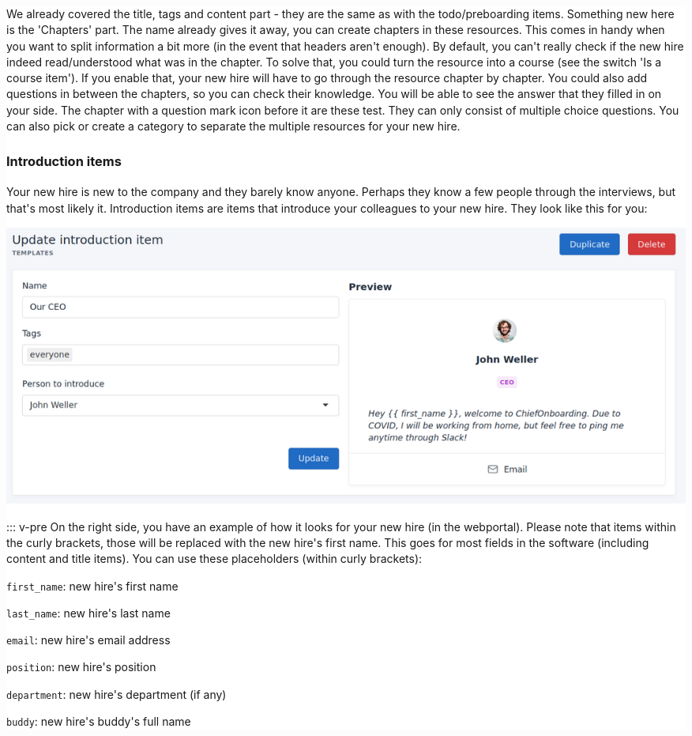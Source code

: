 We already covered the title, tags and content part - they are the same as with the todo/preboarding items. Something new here is the 'Chapters' part. The name already gives it away, you can create chapters in these resources. This comes in handy when you want to split information a bit more (in the event that headers aren't enough). By default, you can't really check if the new hire indeed read/understood what was in the chapter. To solve that, you could turn the resource into a course (see the switch 'Is a course item'). If you enable that, your new hire will have to go through the resource chapter by chapter. You could also add questions in between the chapters, so you can check their knowledge. You will be able to see the answer that they filled in on your side. The chapter with a question mark icon before it are these test. They can only consist of multiple choice questions.
You can also pick or create a category to separate the multiple resources for your new hire.

### Introduction items
Your new hire is new to the company and they barely know anyone. Perhaps they know a few people through the interviews, but that's most likely it. Introduction items are items that introduce your colleagues to your new hire. They look like this for you:


![introduction edit](static/intro-edit.png)

::: v-pre
On the right side, you have an example of how it looks for your new hire (in the webportal). Please note that items within the curly brackets, those will be replaced with the new hire's first name. This goes for most fields in the software (including content and title items). You can use these placeholders (within curly brackets):


`first_name`: new hire's first name

`last_name`: new hire's last name

`email`: new hire's email address

`position`: new hire's position

`department`: new hire's department (if any)

`buddy`: new hire's buddy's full name
